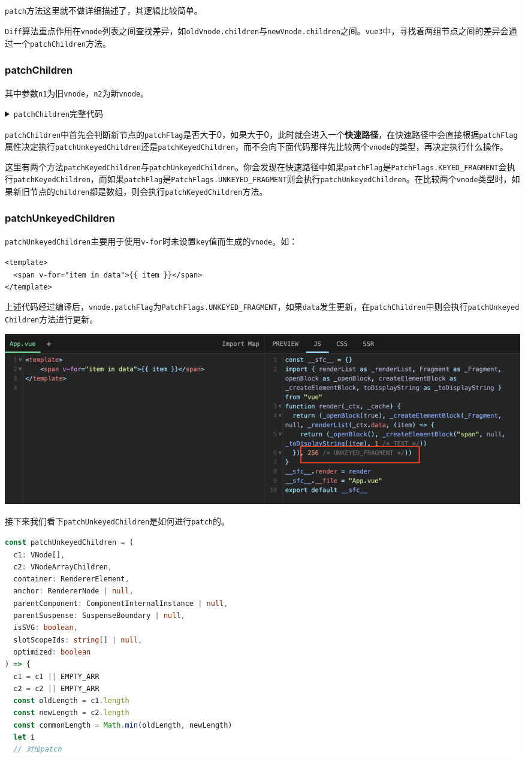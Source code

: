 `patch`方法这里就不做详细描述了，其逻辑比较简单。

`Diff`算法重点作用在`vnode`列表之间查找差异，如`oldVnode.children`与`newVnode.children`之间。`vue3`中，寻找着两组节点之间的差异会通过一个`patchChildren`方法。

### patchChildren

其中参数`n1`为旧`vnode`，`n2`为新`vnode`。

<details><summary><code>patchChildren</code>完整代码</summary></details>

`patchChildren`中首先会判断新节点的`patchFlag`是否大于0，如果大于0，此时就会进入一个**快速路径**，在快速路径中会直接根据`patchFlag`属性决定执行`patchUnkeyedChildren`还是`patchKeyedChildren`，而不会向下面代码那样先比较两个`vnode`的类型，再决定执行什么操作。

这里有两个方法`patchKeyedChildren`与`patchUnkeyedChildren`。你会发现在快速路径中如果`patchFlag`是`PatchFlags.KEYED_FRAGMENT`会执行`patchKeyedChildren`，而如果`patchFlag`是`PatchFlags.UNKEYED_FRAGMENT`则会执行`patchUnkeyedChildren`。在比较两个`vnode`类型时，如果新旧节点的`children`都是数组，则会执行`patchKeyedChildren`方法。

### patchUnkeyedChildren

`patchUnkeyedChildren`主要用于使用`v-for`时未设置`key`值而生成的`vnode`。如：

```vue
<template>
  <span v-for="item in data">{{ item }}</span>
</template>
```

上述代码经过编译后，`vnode.patchFlag`为`PatchFlags.UNKEYED_FRAGMENT`，如果`data`发生更新，在`patchChildren`中则会执行`patchUnkeyedChildren`方法进行更新。

![](../../images/diff-example-01.png)

接下来我们看下`patchUnkeyedChildren`是如何进行`patch`的。

```ts
const patchUnkeyedChildren = (
  c1: VNode[],
  c2: VNodeArrayChildren,
  container: RendererElement,
  anchor: RendererNode | null,
  parentComponent: ComponentInternalInstance | null,
  parentSuspense: SuspenseBoundary | null,
  isSVG: boolean,
  slotScopeIds: string[] | null,
  optimized: boolean
) => {
  c1 = c1 || EMPTY_ARR
  c2 = c2 || EMPTY_ARR
  const oldLength = c1.length
  const newLength = c2.length
  const commonLength = Math.min(oldLength, newLength)
  let i
  // 对位patch
```